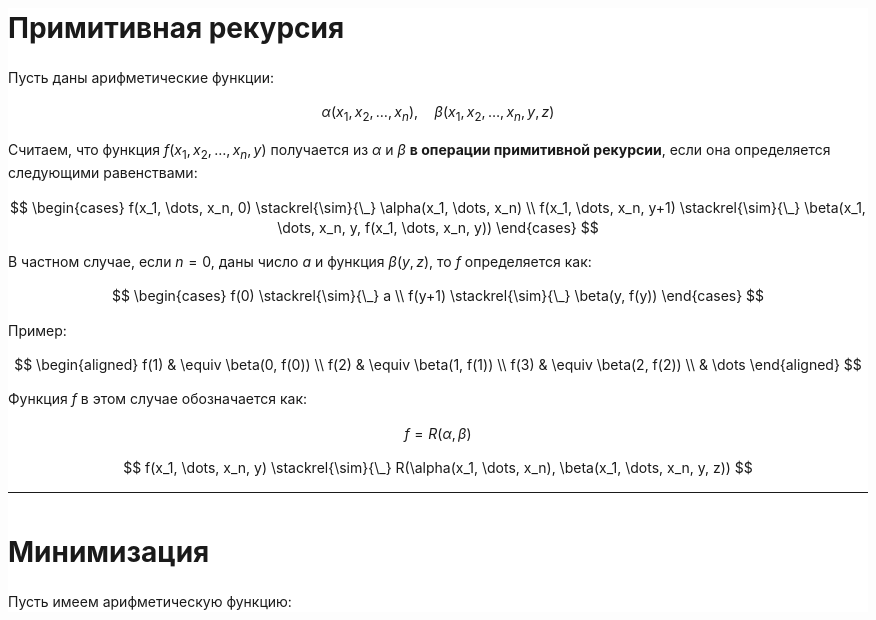 
# Примитивная рекурсия

Пусть даны арифметические функции:

$$
\alpha(x_1, x_2, \dots, x_n), \quad \beta(x_1, x_2, \dots, x_n, y, z)
$$

Считаем, что функция $f(x_1, x_2, \dots, x_n, y)$ получается из $\alpha$ и $\beta$ **в операции примитивной рекурсии**, если она определяется следующими равенствами:

$$
\begin{cases} 
f(x_1, \dots, x_n, 0) \stackrel{\sim}{\_} \alpha(x_1, \dots, x_n) \\ 
f(x_1, \dots, x_n, y+1) \stackrel{\sim}{\_} \beta(x_1, \dots, x_n, y, f(x_1, \dots, x_n, y)) 
\end{cases}
$$

В частном случае, если $n = 0$, даны число $a$ и функция $\beta(y, z)$, то $f$ определяется как:

$$
\begin{cases} 
f(0) \stackrel{\sim}{\_} a \\ 
f(y+1) \stackrel{\sim}{\_} \beta(y, f(y)) 
\end{cases}
$$

Пример:

$$
\begin{aligned}
f(1) & \equiv \beta(0, f(0)) \\
f(2) & \equiv \beta(1, f(1)) \\
f(3) & \equiv \beta(2, f(2)) \\
& \dots
\end{aligned}
$$

Функция $f$ в этом случае обозначается как:

$$
f = R(\alpha, \beta)
$$

$$
f(x_1, \dots, x_n, y) \stackrel{\sim}{\_} R(\alpha(x_1, \dots, x_n), \beta(x_1, \dots, x_n, y, z))
$$

---

# Минимизация

Пусть имеем арифметическую функцию:
